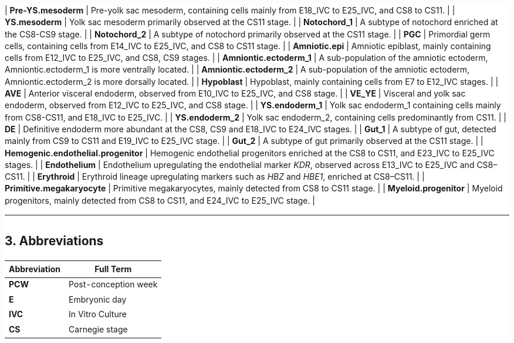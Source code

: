 | **Pre-YS.mesoderm** | Pre-yolk sac mesoderm, containing cells mainly from E18_IVC to E25_IVC, and CS8 to CS11. | 
| **YS.mesoderm** | Yolk sac mesoderm primarily observed at the CS11 stage. | 
| **Notochord_1** | A subtype of notochord enriched at the CS8-CS9 stage. |
| **Notochord_2** | A subtype of notochord primarily observed at the CS11 stage. | 
| **PGC** | Primordial germ cells, containing cells from E14_IVC to E25_IVC, and CS8 to CS11 stage. | 
| **Amniotic.epi** | Amniotic epiblast, mainly containing cells from E12_IVC to E25_IVC, and CS8, CS9 stages. |
| **Amniontic.ectoderm_1** | A sub-population of the amniotic ectoderm, Amniontic.ectoderm_1 is more ventrally located. | 
| **Amniontic.ectoderm_2** | A sub-population of the amniotic ectoderm, Amniontic.ectoderm_2 is more dorsally located. |
| **Hypoblast** | Hypoblast, mainly containing cells from E7 to E12_IVC stages. |
| **AVE** | Anterior visceral endoderm, observed from E10_IVC to E25_IVC, and CS8 stage. |
| **VE_YE** | Visceral and yolk sac endoderm, observed from E12_IVC to E25_IVC, and CS8 stage. | 
| **YS.endoderm_1** | Yolk sac endoderm_1 containing cells mainly from CS8-CS11, and E18_IVC to E25_IVC. | 
| **YS.endoderm_2** | Yolk sac endoderm_2, containing cells predominantly from CS11. | 
| **DE** | Definitive endoderm more abundant at the CS8, CS9 and E18_IVC to E24_IVC stages. |
| **Gut_1** | A subtype of gut, detected mainly from CS9 to CS11 and E19_IVC to E25_IVC stage. |
| **Gut_2** | A subtype of gut primarily observed at the CS11 stage. | 
| **Hemogenic.endothelial.progenitor** | Hemogenic endothelial progenitors enriched at the CS8 to CS11, and E23_IVC to E25_IVC stages. |
| **Endothelium** | Endothelium upregulating the endothelial marker *KDR*, observed across E13_IVC to E25_IVC and CS8–CS11. |
| **Erythroid** | Erythroid lineage upregulating markers such as *HBZ* and *HBE1*, enriched at CS8–CS11. |
| **Primitive.megakaryocyte** | Primitive megakaryocytes, mainly detected from CS8 to CS11 stage. |
| **Myeloid.progenitor** | Myeloid progenitors, mainly detected from CS8 to CS11, and E24_IVC to E25_IVC stage. |

---

## 3. Abbreviations

| Abbreviation | Full Term |
|-------------|-----------|
| **PCW** | Post-conception week |
| **E** | Embryonic day |
| **IVC** | In Vitro Culture |
| **CS** | Carnegie stage |